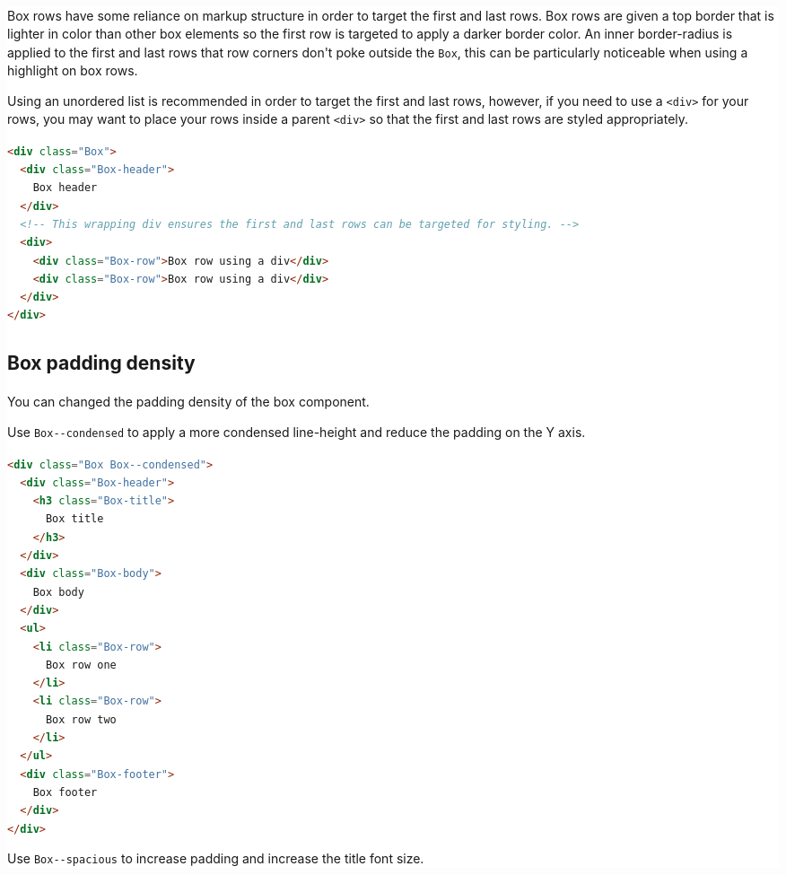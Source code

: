Box rows have some reliance on markup structure in order to target the first and last rows. Box rows are given a top border that is lighter in color than other box elements so the first row is targeted to apply a darker border color. An inner border-radius is applied to the first and last rows that row corners don't poke outside the `Box`, this can be particularly noticeable when using a highlight on box rows.

Using an unordered list is recommended in order to target the first and last rows, however, if you need to use a `<div>` for your rows, you may want to place your rows inside a parent `<div>` so that the first and last rows are styled appropriately.

```html live
<div class="Box">
  <div class="Box-header">
    Box header
  </div>
  <!-- This wrapping div ensures the first and last rows can be targeted for styling. -->
  <div>
    <div class="Box-row">Box row using a div</div>
    <div class="Box-row">Box row using a div</div>
  </div>
</div>
```

## Box padding density

You can changed the padding density of the box component.

Use `Box--condensed` to apply a more condensed line-height and reduce the padding on the Y axis.

```html live
<div class="Box Box--condensed">
  <div class="Box-header">
    <h3 class="Box-title">
      Box title
    </h3>
  </div>
  <div class="Box-body">
    Box body
  </div>
  <ul>
    <li class="Box-row">
      Box row one
    </li>
    <li class="Box-row">
      Box row two
    </li>
  </ul>
  <div class="Box-footer">
    Box footer
  </div>
</div>
```

Use `Box--spacious` to increase padding and increase the title font size.
